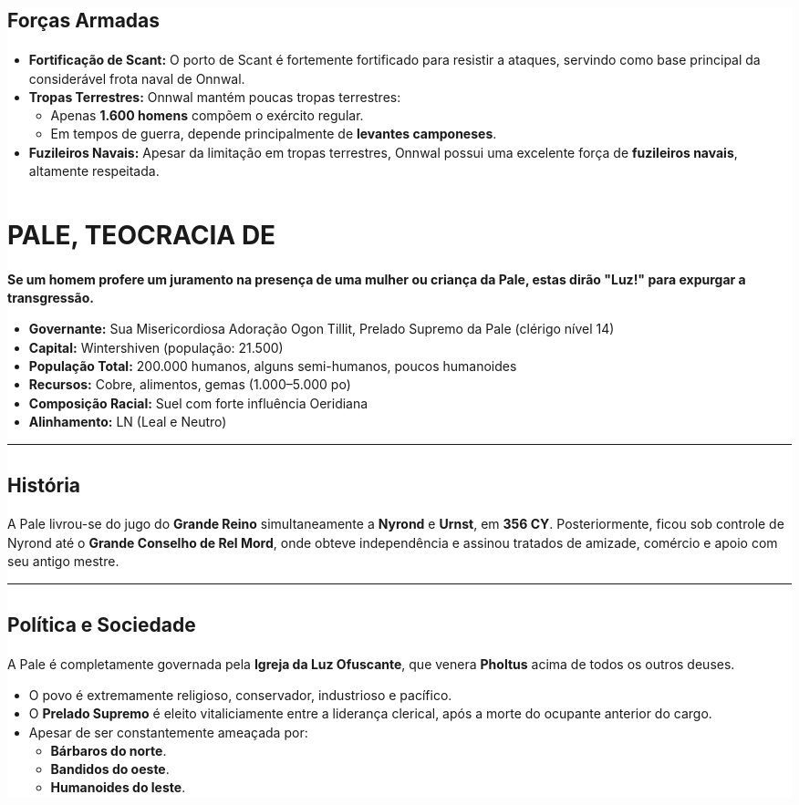 
## **Forças Armadas**

- **Fortificação de Scant:** O porto de Scant é fortemente fortificado para resistir a ataques, servindo como base principal da considerável frota naval de Onnwal.  
- **Tropas Terrestres:** Onnwal mantém poucas tropas terrestres:
  - Apenas **1.600 homens** compõem o exército regular.  
  - Em tempos de guerra, depende principalmente de **levantes camponeses**.  
- **Fuzileiros Navais:** Apesar da limitação em tropas terrestres, Onnwal possui uma excelente força de **fuzileiros navais**, altamente respeitada.  

# **PALE, TEOCRACIA DE**

**Se um homem profere um juramento na presença de uma mulher ou criança da Pale, estas dirão "Luz!" para expurgar a transgressão.**

- **Governante:** Sua Misericordiosa Adoração Ogon Tillit, Prelado Supremo da Pale (clérigo nível 14)  
- **Capital:** Wintershiven (população: 21.500)  
- **População Total:** 200.000 humanos, alguns semi-humanos, poucos humanoides  
- **Recursos:** Cobre, alimentos, gemas (1.000–5.000 po)  
- **Composição Racial:** Suel com forte influência Oeridiana  
- **Alinhamento:** LN (Leal e Neutro)  

---

## **História**

A Pale livrou-se do jugo do **Grande Reino** simultaneamente a **Nyrond** e **Urnst**, em **356 CY**. Posteriormente, ficou sob controle de Nyrond até o **Grande Conselho de Rel Mord**, onde obteve independência e assinou tratados de amizade, comércio e apoio com seu antigo mestre.

---

## **Política e Sociedade**

A Pale é completamente governada pela **Igreja da Luz Ofuscante**, que venera **Pholtus** acima de todos os outros deuses.  
- O povo é extremamente religioso, conservador, industrioso e pacífico.  
- O **Prelado Supremo** é eleito vitaliciamente entre a liderança clerical, após a morte do ocupante anterior do cargo.  
- Apesar de ser constantemente ameaçada por:
  - **Bárbaros do norte**.  
  - **Bandidos do oeste**.  
  - **Humanoides do leste**.  

